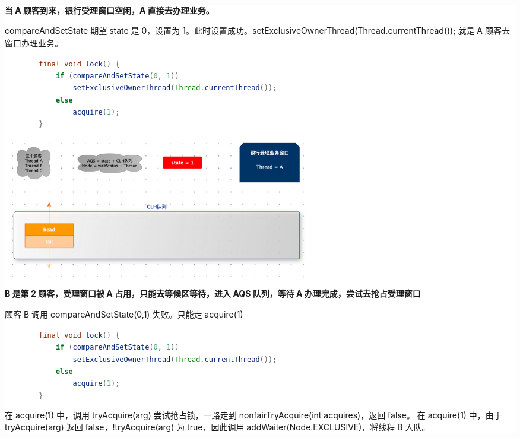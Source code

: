 



**当 A 顾客到来，银行受理窗口空闲，A 直接去办理业务。**

compareAndSetState 期望 state 是 0，设置为 1。此时设置成功。setExclusiveOwnerThread(Thread.currentThread());  就是 A 顾客去窗口办理业务。

```java
        final void lock() {
            if (compareAndSetState(0, 1))
                setExclusiveOwnerThread(Thread.currentThread());
            else
                acquire(1);
        }
```

<img src="/images/juc/WX20230221-181113@2x.png" style="zoom:50%;" />



**B 是第 2 顾客，受理窗口被 A 占用，只能去等候区等待，进入 AQS 队列，等待 A 办理完成，尝试去抢占受理窗口**

顾客 B 调用 compareAndSetState(0,1) 失败。只能走 acquire(1) 

```java
        final void lock() {
            if (compareAndSetState(0, 1))
                setExclusiveOwnerThread(Thread.currentThread());
            else
                acquire(1);
        }
```



在 acquire(1) 中，调用 tryAcquire(arg) 尝试抢占锁，一路走到 nonfairTryAcquire(int acquires)，返回 false。
在 acquire(1) 中，由于 tryAcquire(arg) 返回 false，!tryAcquire(arg) 为 true，因此调用 addWaiter(Node.EXCLUSIVE)，将线程 B 入队。
